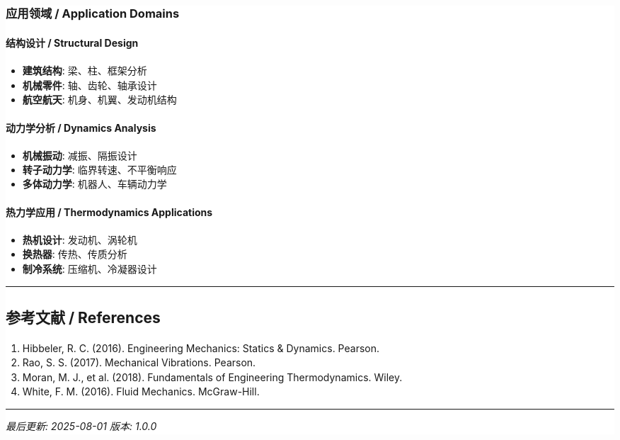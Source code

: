 ### 应用领域 / Application Domains

#### 结构设计 / Structural Design

- **建筑结构**: 梁、柱、框架分析
- **机械零件**: 轴、齿轮、轴承设计
- **航空航天**: 机身、机翼、发动机结构

#### 动力学分析 / Dynamics Analysis

- **机械振动**: 减振、隔振设计
- **转子动力学**: 临界转速、不平衡响应
- **多体动力学**: 机器人、车辆动力学

#### 热力学应用 / Thermodynamics Applications

- **热机设计**: 发动机、涡轮机
- **换热器**: 传热、传质分析
- **制冷系统**: 压缩机、冷凝器设计

---

## 参考文献 / References

1. Hibbeler, R. C. (2016). Engineering Mechanics: Statics & Dynamics. Pearson.
2. Rao, S. S. (2017). Mechanical Vibrations. Pearson.
3. Moran, M. J., et al. (2018). Fundamentals of Engineering Thermodynamics. Wiley.
4. White, F. M. (2016). Fluid Mechanics. McGraw-Hill.

---

*最后更新: 2025-08-01*
*版本: 1.0.0*
